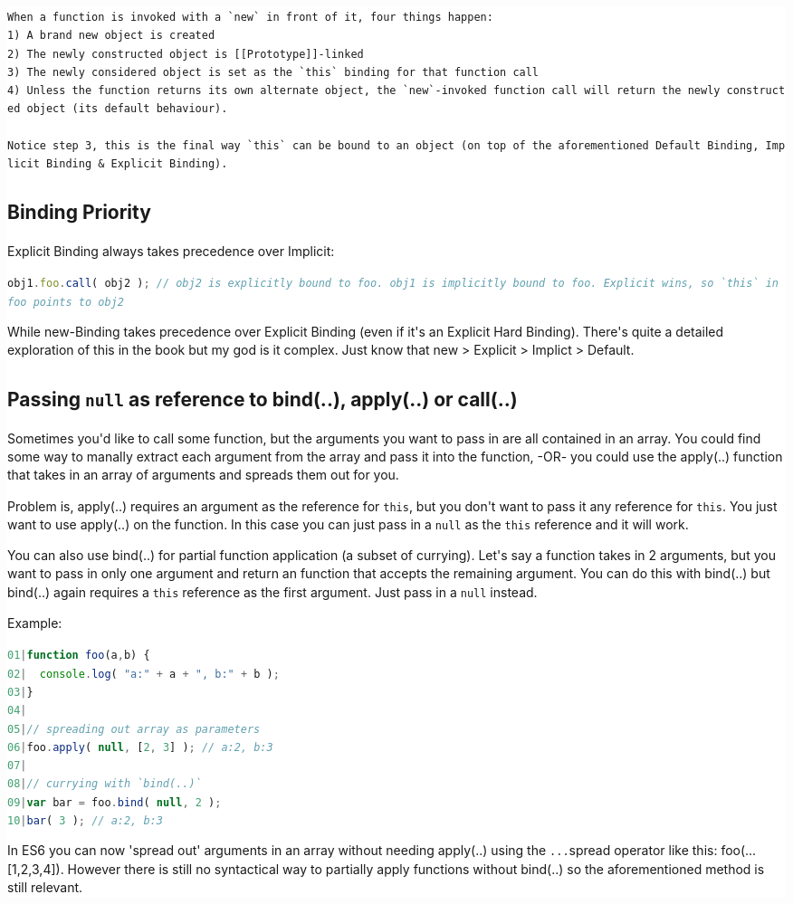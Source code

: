     When a function is invoked with a `new` in front of it, four things happen:
    1) A brand new object is created
    2) The newly constructed object is [[Prototype]]-linked
    3) The newly considered object is set as the `this` binding for that function call
    4) Unless the function returns its own alternate object, the `new`-invoked function call will return the newly constructed object (its default behaviour).

    Notice step 3, this is the final way `this` can be bound to an object (on top of the aforementioned Default Binding, Implicit Binding & Explicit Binding).

Binding Priority
----------------

Explicit Binding always takes precedence over Implicit:

```javascript
obj1.foo.call( obj2 ); // obj2 is explicitly bound to foo. obj1 is implicitly bound to foo. Explicit wins, so `this` in foo points to obj2
```

While new-Binding takes precedence over Explicit Binding (even if it's an Explicit Hard Binding). There's quite a detailed exploration of this in the book but my god is it complex. Just know that new > Explicit > Implict > Default.

Passing `null` as reference to bind(..), apply(..) or call(..)
--------------------------------------------------------------

Sometimes you'd like to call some function, but the arguments you want to pass in are all contained in an array. You could find some way to manally extract each argument from the array and pass it into the function, -OR- you could use the apply(..) function that takes in an array of arguments and spreads them out for you.

Problem is, apply(..) requires an argument as the reference for `this`, but you don't want to pass it any reference for `this`. You just want to use apply(..) on the function. In this case you can just pass in a `null` as the `this` reference and it will work.

You can also use bind(..) for partial function application (a subset of currying). Let's say a function takes in 2 arguments, but you want to pass in only one argument and return an function that accepts the remaining argument. You can do this with bind(..) but bind(..) again requires a `this` reference as the first argument. Just pass in a `null` instead.

Example:

```javascript
01|function foo(a,b) {
02|  console.log( "a:" + a + ", b:" + b );
03|}
04|
05|// spreading out array as parameters
06|foo.apply( null, [2, 3] ); // a:2, b:3
07|
08|// currying with `bind(..)`
09|var bar = foo.bind( null, 2 );
10|bar( 3 ); // a:2, b:3
```

In ES6 you can now 'spread out' arguments in an array without needing apply(..) using the `...`spread operator like this: foo(...[1,2,3,4]). However there is still no syntactical way to partially apply functions without bind(..) so the aforementioned method is still relevant.
